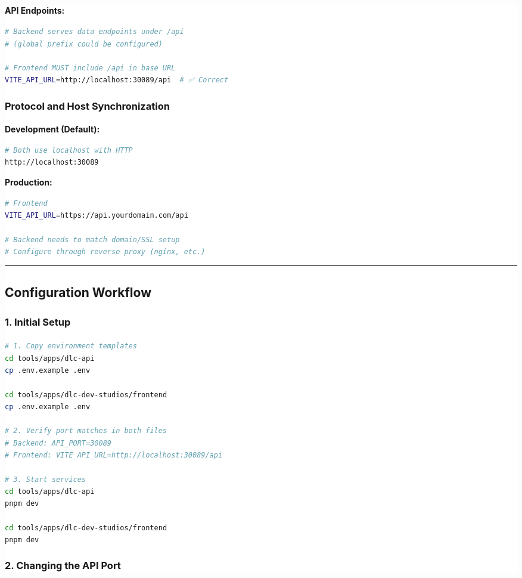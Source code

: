 **API Endpoints:**
```bash
# Backend serves data endpoints under /api
# (global prefix could be configured)

# Frontend MUST include /api in base URL
VITE_API_URL=http://localhost:30089/api  # ✅ Correct
```

### Protocol and Host Synchronization

**Development (Default):**
```bash
# Both use localhost with HTTP
http://localhost:30089
```

**Production:**
```bash
# Frontend
VITE_API_URL=https://api.yourdomain.com/api

# Backend needs to match domain/SSL setup
# Configure through reverse proxy (nginx, etc.)
```

---

## Configuration Workflow

### 1. Initial Setup

```bash
# 1. Copy environment templates
cd tools/apps/dlc-api
cp .env.example .env

cd tools/apps/dlc-dev-studios/frontend
cp .env.example .env

# 2. Verify port matches in both files
# Backend: API_PORT=30089
# Frontend: VITE_API_URL=http://localhost:30089/api

# 3. Start services
cd tools/apps/dlc-api
pnpm dev

cd tools/apps/dlc-dev-studios/frontend
pnpm dev
```

### 2. Changing the API Port
